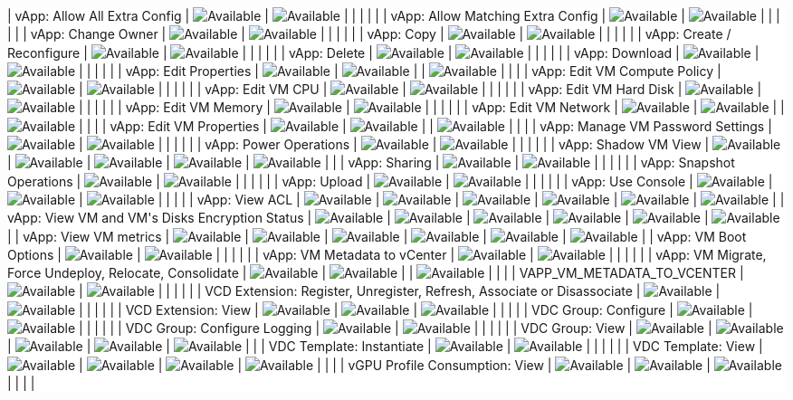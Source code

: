 | vApp: Allow All Extra Config | ![Available](../../icons/checkmark-icon.svg) | ![Available](../../icons/checkmark-icon.svg) | | | | |
| vApp: Allow Matching Extra Config | ![Available](../../icons/checkmark-icon.svg) | ![Available](../../icons/checkmark-icon.svg) | | | | |
| vApp: Change Owner | ![Available](../../icons/checkmark-icon.svg) | ![Available](../../icons/checkmark-icon.svg) | | | | |
| vApp: Copy | ![Available](../../icons/checkmark-icon.svg) | ![Available](../../icons/checkmark-icon.svg) | | | | |
| vApp: Create / Reconfigure | ![Available](../../icons/checkmark-icon.svg) | ![Available](../../icons/checkmark-icon.svg) | | | | |
| vApp: Delete | ![Available](../../icons/checkmark-icon.svg) | ![Available](../../icons/checkmark-icon.svg) | | | | |
| vApp: Download | ![Available](../../icons/checkmark-icon.svg) | ![Available](../../icons/checkmark-icon.svg) | | | | |
| vApp: Edit Properties | ![Available](../../icons/checkmark-icon.svg) | ![Available](../../icons/checkmark-icon.svg) | | ![Available](../../icons/checkmark-icon.svg) | | |
| vApp: Edit VM Compute Policy | ![Available](../../icons/checkmark-icon.svg) | ![Available](../../icons/checkmark-icon.svg) | | | | |
| vApp: Edit VM CPU | ![Available](../../icons/checkmark-icon.svg) | ![Available](../../icons/checkmark-icon.svg) | | | | |
| vApp: Edit VM Hard Disk | ![Available](../../icons/checkmark-icon.svg) | ![Available](../../icons/checkmark-icon.svg) | | | | |
| vApp: Edit VM Memory | ![Available](../../icons/checkmark-icon.svg) | ![Available](../../icons/checkmark-icon.svg) | | | | |
| vApp: Edit VM Network | ![Available](../../icons/checkmark-icon.svg) | ![Available](../../icons/checkmark-icon.svg) | | ![Available](../../icons/checkmark-icon.svg) | | |
| vApp: Edit VM Properties | ![Available](../../icons/checkmark-icon.svg) | ![Available](../../icons/checkmark-icon.svg) | | ![Available](../../icons/checkmark-icon.svg) | | |
| vApp: Manage VM Password Settings | ![Available](../../icons/checkmark-icon.svg) | ![Available](../../icons/checkmark-icon.svg) | | | | |
| vApp: Power Operations | ![Available](../../icons/checkmark-icon.svg) | ![Available](../../icons/checkmark-icon.svg) | | | | |
| vApp: Shadow VM View | ![Available](../../icons/checkmark-icon.svg) | ![Available](../../icons/checkmark-icon.svg) | ![Available](../../icons/checkmark-icon.svg) | ![Available](../../icons/checkmark-icon.svg) | ![Available](../../icons/checkmark-icon.svg) | |
| vApp: Sharing | ![Available](../../icons/checkmark-icon.svg) | ![Available](../../icons/checkmark-icon.svg) | | | | |
| vApp: Snapshot Operations | ![Available](../../icons/checkmark-icon.svg) | ![Available](../../icons/checkmark-icon.svg) | | | | |
| vApp: Upload | ![Available](../../icons/checkmark-icon.svg) | ![Available](../../icons/checkmark-icon.svg) | | | | |
| vApp: Use Console | ![Available](../../icons/checkmark-icon.svg) | ![Available](../../icons/checkmark-icon.svg) | ![Available](../../icons/checkmark-icon.svg) | | | |
| vApp: View ACL | ![Available](../../icons/checkmark-icon.svg) | ![Available](../../icons/checkmark-icon.svg) | ![Available](../../icons/checkmark-icon.svg) | ![Available](../../icons/checkmark-icon.svg) | ![Available](../../icons/checkmark-icon.svg) | ![Available](../../icons/checkmark-icon.svg) |
| vApp: View VM and VM's Disks Encryption Status | ![Available](../../icons/checkmark-icon.svg) | ![Available](../../icons/checkmark-icon.svg) | ![Available](../../icons/checkmark-icon.svg) | ![Available](../../icons/checkmark-icon.svg) | ![Available](../../icons/checkmark-icon.svg) | ![Available](../../icons/checkmark-icon.svg) |
| vApp: View VM metrics | ![Available](../../icons/checkmark-icon.svg) | ![Available](../../icons/checkmark-icon.svg) | ![Available](../../icons/checkmark-icon.svg) | ![Available](../../icons/checkmark-icon.svg) | ![Available](../../icons/checkmark-icon.svg) | ![Available](../../icons/checkmark-icon.svg) |
| vApp: VM Boot Options | ![Available](../../icons/checkmark-icon.svg) | ![Available](../../icons/checkmark-icon.svg) | | | | |
| vApp: VM Metadata to vCenter | ![Available](../../icons/checkmark-icon.svg) | ![Available](../../icons/checkmark-icon.svg) | | | | |
| vApp: VM Migrate, Force Undeploy, Relocate, Consolidate | ![Available](../../icons/checkmark-icon.svg) | ![Available](../../icons/checkmark-icon.svg) | | ![Available](../../icons/checkmark-icon.svg) | | |
| VAPP_VM_METADATA_TO_VCENTER | ![Available](../../icons/checkmark-icon.svg) | ![Available](../../icons/checkmark-icon.svg) | | | | |
| VCD Extension: Register, Unregister, Refresh, Associate or Disassociate | ![Available](../../icons/checkmark-icon.svg) | ![Available](../../icons/checkmark-icon.svg) | | | | |
| VCD Extension: View | ![Available](../../icons/checkmark-icon.svg) | ![Available](../../icons/checkmark-icon.svg) | ![Available](../../icons/checkmark-icon.svg) | | | |
| VDC Group: Configure | ![Available](../../icons/checkmark-icon.svg) | ![Available](../../icons/checkmark-icon.svg) | | | | |
| VDC Group: Configure Logging | ![Available](../../icons/checkmark-icon.svg) | ![Available](../../icons/checkmark-icon.svg) | | | | |
| VDC Group: View | ![Available](../../icons/checkmark-icon.svg) | ![Available](../../icons/checkmark-icon.svg) | ![Available](../../icons/checkmark-icon.svg) | ![Available](../../icons/checkmark-icon.svg) | ![Available](../../icons/checkmark-icon.svg) | |
| VDC Template: Instantiate | ![Available](../../icons/checkmark-icon.svg) | ![Available](../../icons/checkmark-icon.svg) | | | | |
| VDC Template: View | ![Available](../../icons/checkmark-icon.svg) | ![Available](../../icons/checkmark-icon.svg) | ![Available](../../icons/checkmark-icon.svg) | ![Available](../../icons/checkmark-icon.svg) | | |
| vGPU Profile Consumption: View | ![Available](../../icons/checkmark-icon.svg) | ![Available](../../icons/checkmark-icon.svg) | ![Available](../../icons/checkmark-icon.svg) | | | |
